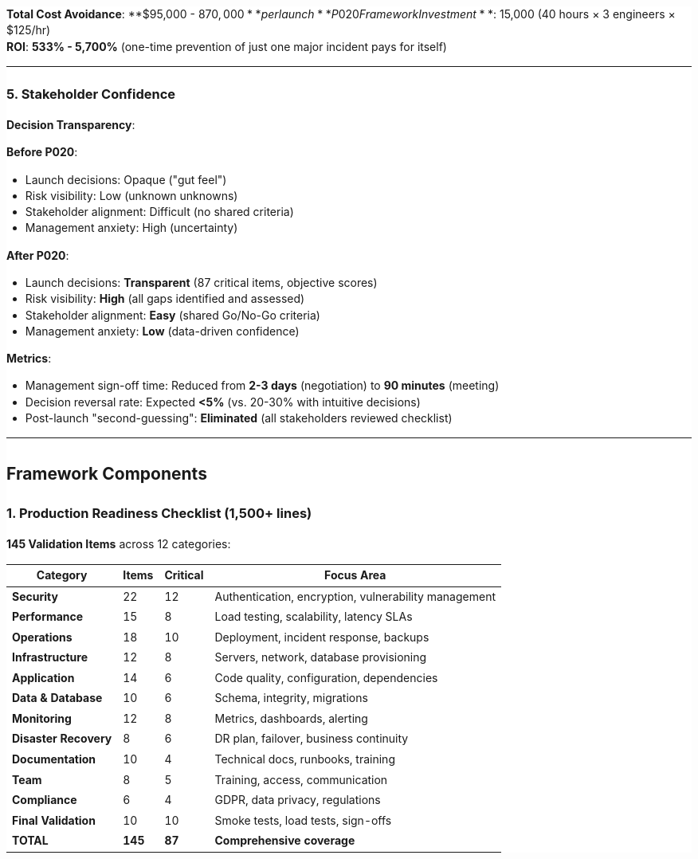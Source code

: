**Total Cost Avoidance**: **$95,000 - $870,000** per launch  
**P020 Framework Investment**: ~$15,000 (40 hours × 3 engineers × $125/hr)  
**ROI**: **533% - 5,700%** (one-time prevention of just one major incident pays for itself)

---

### 5. Stakeholder Confidence

**Decision Transparency**:

**Before P020**:
- Launch decisions: Opaque ("gut feel")
- Risk visibility: Low (unknown unknowns)
- Stakeholder alignment: Difficult (no shared criteria)
- Management anxiety: High (uncertainty)

**After P020**:
- Launch decisions: **Transparent** (87 critical items, objective scores)
- Risk visibility: **High** (all gaps identified and assessed)
- Stakeholder alignment: **Easy** (shared Go/No-Go criteria)
- Management anxiety: **Low** (data-driven confidence)

**Metrics**:
- Management sign-off time: Reduced from **2-3 days** (negotiation) to **90 minutes** (meeting)
- Decision reversal rate: Expected **<5%** (vs. 20-30% with intuitive decisions)
- Post-launch "second-guessing": **Eliminated** (all stakeholders reviewed checklist)

---

## Framework Components

### 1. Production Readiness Checklist (1,500+ lines)

**145 Validation Items** across 12 categories:

| Category | Items | Critical | Focus Area |
|----------|-------|----------|------------|
| **Security** | 22 | 12 | Authentication, encryption, vulnerability management |
| **Performance** | 15 | 8 | Load testing, scalability, latency SLAs |
| **Operations** | 18 | 10 | Deployment, incident response, backups |
| **Infrastructure** | 12 | 8 | Servers, network, database provisioning |
| **Application** | 14 | 6 | Code quality, configuration, dependencies |
| **Data & Database** | 10 | 6 | Schema, integrity, migrations |
| **Monitoring** | 12 | 8 | Metrics, dashboards, alerting |
| **Disaster Recovery** | 8 | 6 | DR plan, failover, business continuity |
| **Documentation** | 10 | 4 | Technical docs, runbooks, training |
| **Team** | 8 | 5 | Training, access, communication |
| **Compliance** | 6 | 4 | GDPR, data privacy, regulations |
| **Final Validation** | 10 | 10 | Smoke tests, load tests, sign-offs |
| **TOTAL** | **145** | **87** | **Comprehensive coverage** |
